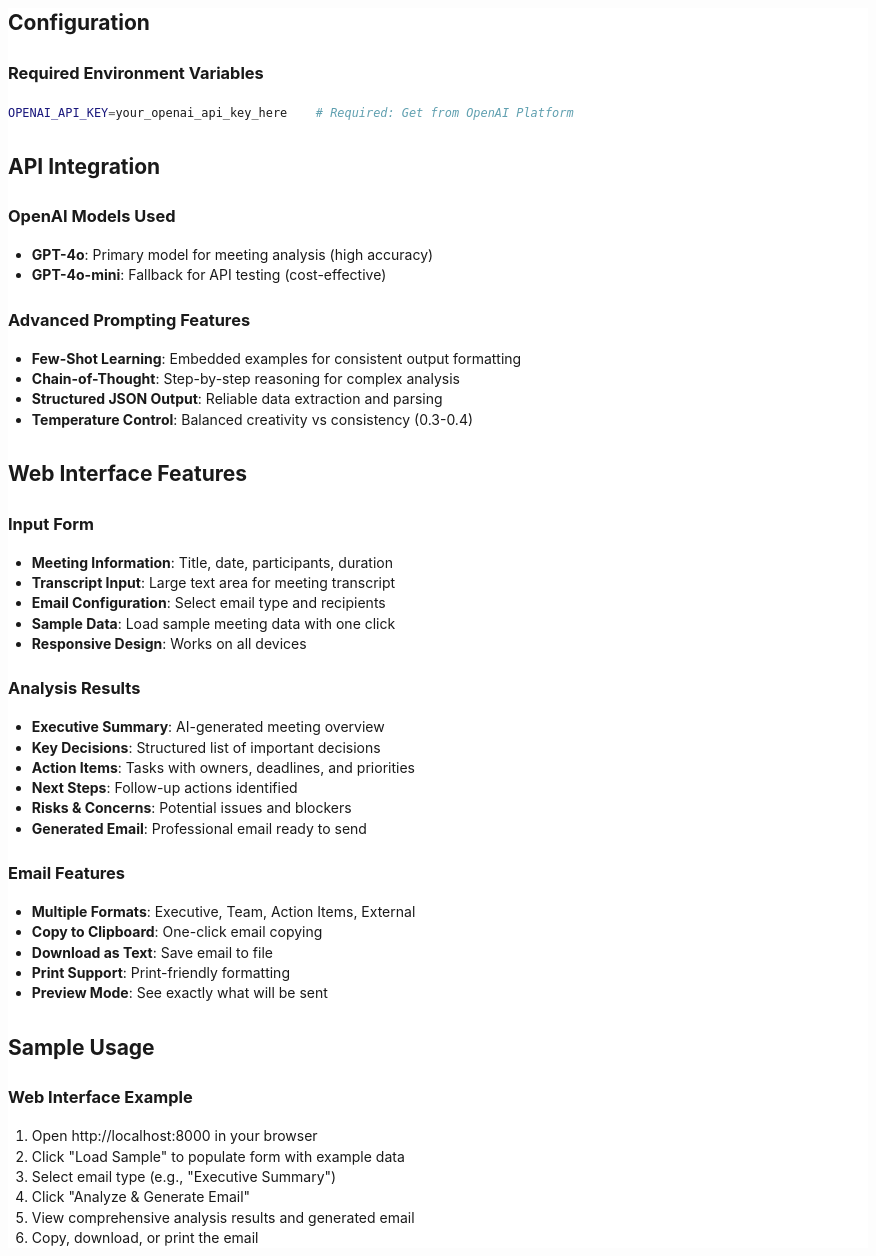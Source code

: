## Configuration
 
### Required Environment Variables
```bash
OPENAI_API_KEY=your_openai_api_key_here    # Required: Get from OpenAI Platform
```
 
## API Integration
 
### OpenAI Models Used
- **GPT-4o**: Primary model for meeting analysis (high accuracy)
- **GPT-4o-mini**: Fallback for API testing (cost-effective)
 
### Advanced Prompting Features
- **Few-Shot Learning**: Embedded examples for consistent output formatting
- **Chain-of-Thought**: Step-by-step reasoning for complex analysis
- **Structured JSON Output**: Reliable data extraction and parsing
- **Temperature Control**: Balanced creativity vs consistency (0.3-0.4)
 
## Web Interface Features
 
### Input Form
- **Meeting Information**: Title, date, participants, duration
- **Transcript Input**: Large text area for meeting transcript
- **Email Configuration**: Select email type and recipients
- **Sample Data**: Load sample meeting data with one click
- **Responsive Design**: Works on all devices
 
### Analysis Results
- **Executive Summary**: AI-generated meeting overview
- **Key Decisions**: Structured list of important decisions
- **Action Items**: Tasks with owners, deadlines, and priorities
- **Next Steps**: Follow-up actions identified
- **Risks & Concerns**: Potential issues and blockers
- **Generated Email**: Professional email ready to send
 
### Email Features
- **Multiple Formats**: Executive, Team, Action Items, External
- **Copy to Clipboard**: One-click email copying
- **Download as Text**: Save email to file
- **Print Support**: Print-friendly formatting
- **Preview Mode**: See exactly what will be sent
 
## Sample Usage
 
### Web Interface Example
1. Open http://localhost:8000 in your browser
2. Click "Load Sample" to populate form with example data
3. Select email type (e.g., "Executive Summary")
4. Click "Analyze & Generate Email"
5. View comprehensive analysis results and generated email
6. Copy, download, or print the email
 